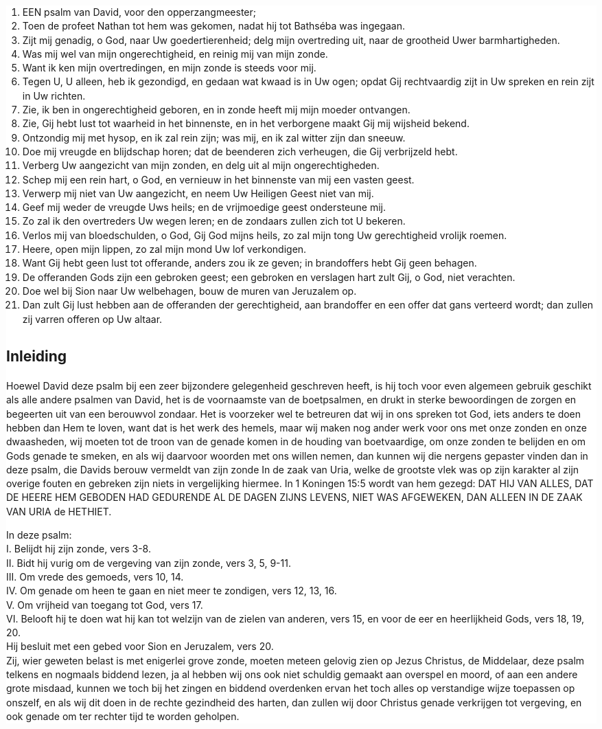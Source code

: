 1. EEN psalm van David, voor den opperzangmeester;
2. Toen de profeet Nathan tot hem was gekomen, nadat hij tot Bathséba was ingegaan.
3. Zijt mij genadig, o God, naar Uw goedertierenheid; delg mijn overtreding uit, naar de grootheid Uwer barmhartigheden.
4. Was mij wel van mijn ongerechtigheid, en reinig mij van mijn zonde.
5. Want ik ken mijn overtredingen, en mijn zonde is steeds voor mij.
6. Tegen U, U alleen, heb ik gezondigd, en gedaan wat kwaad is in Uw ogen; opdat Gij rechtvaardig zijt in Uw spreken en rein zijt in Uw richten.
7. Zie, ik ben in ongerechtigheid geboren, en in zonde heeft mij mijn moeder ontvangen.
8. Zie, Gij hebt lust tot waarheid in het binnenste, en in het verborgene maakt Gij mij wijsheid bekend.
9. Ontzondig mij met hysop, en ik zal rein zijn; was mij, en ik zal witter zijn dan sneeuw.
10. Doe mij vreugde en blijdschap horen; dat de beenderen zich verheugen, die Gij verbrijzeld hebt.
11. Verberg Uw aangezicht van mijn zonden, en delg uit al mijn ongerechtigheden.
12. Schep mij een rein hart, o God, en vernieuw in het binnenste van mij een vasten geest.
13. Verwerp mij niet van Uw aangezicht, en neem Uw Heiligen Geest niet van mij.
14. Geef mij weder de vreugde Uws heils; en de vrijmoedige geest ondersteune mij.
15. Zo zal ik den overtreders Uw wegen leren; en de zondaars zullen zich tot U bekeren.
16. Verlos mij van bloedschulden, o God, Gij God mijns heils, zo zal mijn tong Uw gerechtigheid vrolijk roemen.
17. Heere, open mijn lippen, zo zal mijn mond Uw lof verkondigen.
18. Want Gij hebt geen lust tot offerande, anders zou ik ze geven; in brandoffers hebt Gij geen behagen.
19. De offeranden Gods zijn een gebroken geest; een gebroken en verslagen hart zult Gij, o God, niet verachten.
20. Doe wel bij Sion naar Uw welbehagen, bouw de muren van Jeruzalem op.
21. Dan zult Gij lust hebben aan de offeranden der gerechtigheid, aan brandoffer en een offer dat gans verteerd wordt; dan zullen zij varren offeren op Uw altaar.

## Inleiding

Hoewel David deze psalm bij een zeer bijzondere gelegenheid geschreven heeft, is hij toch voor even algemeen gebruik geschikt als alle andere psalmen van David, het is de voornaamste van de boetpsalmen, en drukt in sterke bewoordingen de zorgen en begeerten uit van een berouwvol zondaar. Het is voorzeker wel te betreuren dat wij in ons spreken tot God, iets anders te doen hebben dan Hem te loven, want dat is het werk des hemels, maar wij maken nog ander werk voor ons met onze zonden en onze dwaasheden, wij moeten tot de troon van de genade komen in de houding van boetvaardige, om onze zonden te belijden en om Gods genade te smeken, en als wij daarvoor woorden met ons willen nemen, dan kunnen wij die nergens gepaster vinden dan in deze psalm, die Davids berouw vermeldt van zijn zonde In de zaak van Uria, welke de grootste vlek was op zijn karakter al zijn overige fouten en gebreken zijn niets in vergelijking hiermee. In 1 Koningen 15:5 wordt van hem gezegd: DAT HIJ VAN ALLES, DAT DE HEERE HEM GEBODEN HAD GEDURENDE AL DE DAGEN ZIJNS LEVENS, NIET WAS AFGEWEKEN, DAN ALLEEN IN DE ZAAK VAN URIA de HETHIET. 

In deze psalm:  
I. Belijdt hij zijn zonde, vers 3-8.  
II. Bidt hij vurig om de vergeving van zijn zonde, vers 3, 5, 9-11.  
III. Om vrede des gemoeds, vers 10, 14.  
IV. Om genade om heen te gaan en niet meer te zondigen, vers 12, 13, 16.  
V. Om vrijheid van toegang tot God, vers 17.  
VI. Belooft hij te doen wat hij kan tot welzijn van de zielen van anderen, vers 15, en voor de eer en heerlijkheid Gods, vers 18, 19, 20.   
Hij besluit met een gebed voor Sion en Jeruzalem, vers 20.  
Zij, wier geweten belast is met enigerlei grove zonde, moeten meteen gelovig zien op Jezus Christus, de Middelaar, deze psalm telkens en nogmaals biddend lezen, ja al hebben wij ons ook niet schuldig gemaakt aan overspel en moord, of aan een andere grote misdaad, kunnen we toch bij het zingen en biddend overdenken ervan het toch alles op verstandige wijze toepassen op onszelf, en als wij dit doen in de rechte gezindheid des harten, dan zullen wij door Christus genade verkrijgen tot vergeving, en ook genade om ter rechter tijd te worden geholpen.
